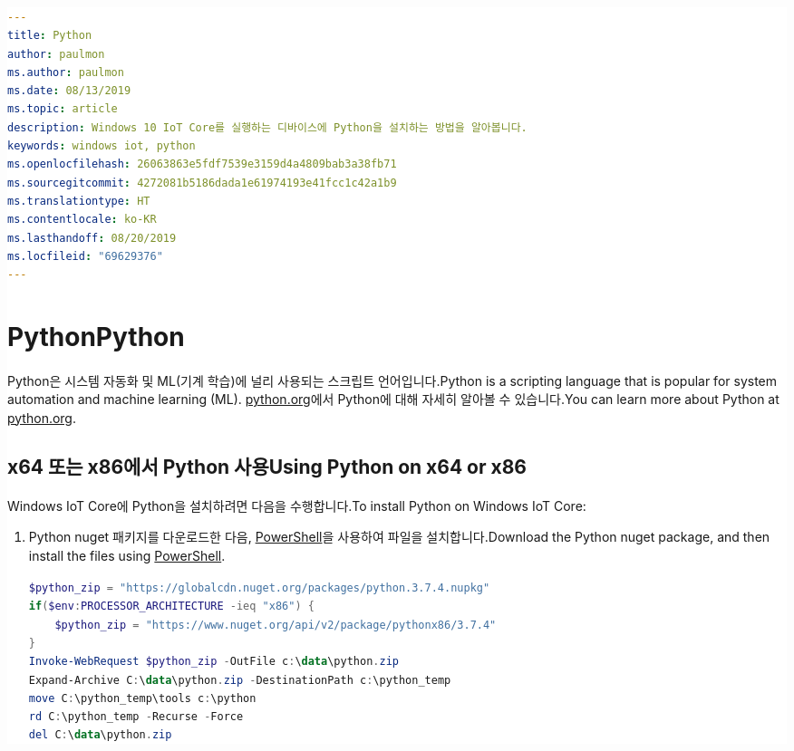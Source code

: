 ```yaml
---
title: Python
author: paulmon
ms.author: paulmon
ms.date: 08/13/2019
ms.topic: article
description: Windows 10 IoT Core를 실행하는 디바이스에 Python을 설치하는 방법을 알아봅니다.
keywords: windows iot, python
ms.openlocfilehash: 26063863e5fdf7539e3159d4a4809bab3a38fb71
ms.sourcegitcommit: 4272081b5186dada1e61974193e41fcc1c42a1b9
ms.translationtype: HT
ms.contentlocale: ko-KR
ms.lasthandoff: 08/20/2019
ms.locfileid: "69629376"
---
```

# <a name="python"></a><span data-ttu-id="c1a96-104">Python</span><span class="sxs-lookup"><span data-stu-id="c1a96-104">Python</span></span>
<span data-ttu-id="c1a96-105">Python은 시스템 자동화 및 ML(기계 학습)에 널리 사용되는 스크립트 언어입니다.</span><span class="sxs-lookup"><span data-stu-id="c1a96-105">Python is a scripting language that is popular for system automation and machine learning (ML).</span></span>
<span data-ttu-id="c1a96-106">[python.org](https://www.python.org/)에서 Python에 대해 자세히 알아볼 수 있습니다.</span><span class="sxs-lookup"><span data-stu-id="c1a96-106">You can learn more about Python at [python.org](https://www.python.org/).</span></span>

## <a name="using-python-on-x64-or-x86"></a><span data-ttu-id="c1a96-107">x64 또는 x86에서 Python 사용</span><span class="sxs-lookup"><span data-stu-id="c1a96-107">Using Python on x64 or x86</span></span>
<span data-ttu-id="c1a96-108">Windows IoT Core에 Python을 설치하려면 다음을 수행합니다.</span><span class="sxs-lookup"><span data-stu-id="c1a96-108">To install Python on Windows IoT Core:</span></span>
1. <span data-ttu-id="c1a96-109">Python nuget 패키지를 다운로드한 다음, [PowerShell](../connect-your-device/PowerShell.md)을 사용하여 파일을 설치합니다.</span><span class="sxs-lookup"><span data-stu-id="c1a96-109">Download the Python nuget package, and then install the files using [PowerShell](../connect-your-device/PowerShell.md).</span></span>

    ```powershell
    $python_zip = "https://globalcdn.nuget.org/packages/python.3.7.4.nupkg"
    if($env:PROCESSOR_ARCHITECTURE -ieq "x86") {
        $python_zip = "https://www.nuget.org/api/v2/package/pythonx86/3.7.4"
    }
    Invoke-WebRequest $python_zip -OutFile c:\data\python.zip
    Expand-Archive C:\data\python.zip -DestinationPath c:\python_temp
    move C:\python_temp\tools c:\python
    rd C:\python_temp -Recurse -Force
    del C:\data\python.zip
    ```
